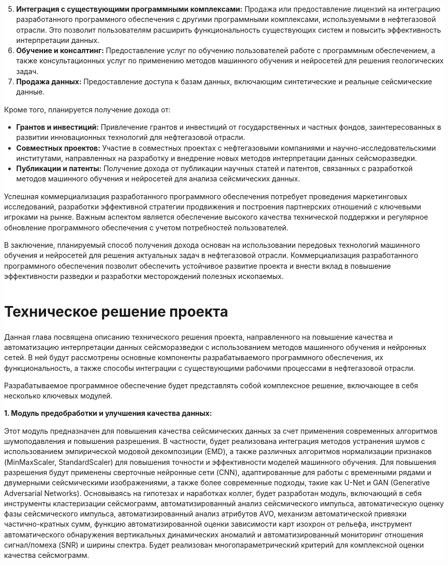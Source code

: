 5.  **Интеграция с существующими программными комплексами:**  Продажа или предоставление лицензий на интеграцию разработанного программного обеспечения с другими программными комплексами, используемыми в нефтегазовой отрасли.  Это позволит пользователям расширить функциональность существующих систем и повысить эффективность интерпретации данных.
6.  **Обучение и консалтинг:**  Предоставление услуг по обучению пользователей работе с программным обеспечением, а также консультационных услуг по применению методов машинного обучения и нейросетей для решения геологических задач.
7.  **Продажа данных:**  Предоставление доступа к базам данных, включающим синтетические и реальные сейсмические данные.

Кроме того, планируется получение дохода от:

*   **Грантов и инвестиций:**  Привлечение грантов и инвестиций от государственных и частных фондов, заинтересованных в развитии инновационных технологий для нефтегазовой отрасли.
*   **Совместных проектов:**  Участие в совместных проектах с нефтегазовыми компаниями и научно-исследовательскими институтами, направленных на разработку и внедрение новых методов интерпретации данных сейсморазведки.
*   **Публикации и патенты:**  Получение дохода от публикации научных статей и патентов, связанных с разработкой методов машинного обучения и нейросетей для анализа сейсмических данных.

Успешная коммерциализация разработанного программного обеспечения потребует проведения маркетинговых исследований, разработки эффективной стратегии продвижения и построения партнерских отношений с ключевыми игроками на рынке. Важным аспектом является обеспечение высокого качества технической поддержки и регулярное обновление программного обеспечения с учетом потребностей пользователей.

В заключение, планируемый способ получения дохода основан на использовании передовых технологий машинного обучения и нейросетей для решения актуальных задач в нефтегазовой отрасли. Коммерциализация разработанного программного обеспечения позволит обеспечить устойчивое развитие проекта и внести вклад в повышение эффективности разведки и разработки месторождений полезных ископаемых.
# Техническое решение проекта

Данная глава посвящена описанию технического решения проекта, направленного на повышение качества и автоматизацию интерпретации данных сейсморазведки с использованием методов машинного обучения и нейронных сетей. В ней будут рассмотрены основные компоненты разрабатываемого программного обеспечения, их функциональность, а также способы интеграции с существующими рабочими процессами в нефтегазовой отрасли.

Разрабатываемое программное обеспечение будет представлять собой комплексное решение, включающее в себя несколько ключевых модулей.

**1. Модуль предобработки и улучшения качества данных:**

Этот модуль предназначен для повышения качества сейсмических данных за счет применения современных алгоритмов шумоподавления и повышения разрешения. В частности, будет реализована интеграция методов устранения шумов с использованием эмпирической модовой декомпозиции (EMD), а также различных алгоритмов нормализации признаков (MinMaxScaler, StandardScaler) для повышения точности и эффективности моделей машинного обучения. Для повышения разрешения будут применены сверточные нейронные сети (CNN), адаптированные для работы с временными рядами и двумерными сейсмическими изображениями, а также более современные подходы, такие как U-Net и GAN (Generative Adversarial Networks). Основываясь на гипотезах и наработках коллег, будет разработан модуль, включающий в себя инструменты кластеризации сейсмограмм, автоматизированный анализ сейсмического импульса, автоматическую оценку фазы сейсмического импульса, автоматизированный анализ атрибутов AVO, механизм автоматической привязки частично-кратных сумм, функцию автоматизированной оценки зависимости карт изохрон от рельефа, инструмент автоматического обнаружения вертикальных динамических аномалий и автоматизированный мониторинг отношения сигнал/помеха (SNR) и ширины спектра. Будет реализован многопараметрический критерий для комплексной оценки качества сейсмограмм.
